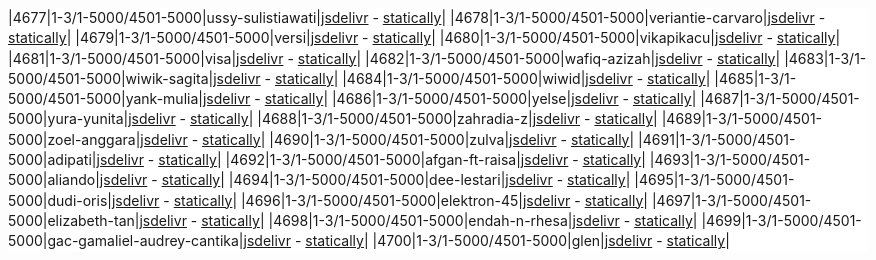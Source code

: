 |4677|1-3/1-5000/4501-5000|ussy-sulistiawati|[jsdelivr](https://cdn.jsdelivr.net/gh/dbchord/png-a-600x600_1-3/1-5000/4501-5000/ussy-sulistiawati.png) - [statically](https://cdn.statically.io/gh/dbchord/png-a-600x600_1-3/img/1-5000/4501-5000/ussy-sulistiawati.png)|
|4678|1-3/1-5000/4501-5000|veriantie-carvaro|[jsdelivr](https://cdn.jsdelivr.net/gh/dbchord/png-a-600x600_1-3/1-5000/4501-5000/veriantie-carvaro.png) - [statically](https://cdn.statically.io/gh/dbchord/png-a-600x600_1-3/img/1-5000/4501-5000/veriantie-carvaro.png)|
|4679|1-3/1-5000/4501-5000|versi|[jsdelivr](https://cdn.jsdelivr.net/gh/dbchord/png-a-600x600_1-3/1-5000/4501-5000/versi.png) - [statically](https://cdn.statically.io/gh/dbchord/png-a-600x600_1-3/img/1-5000/4501-5000/versi.png)|
|4680|1-3/1-5000/4501-5000|vikapikacu|[jsdelivr](https://cdn.jsdelivr.net/gh/dbchord/png-a-600x600_1-3/1-5000/4501-5000/vikapikacu.png) - [statically](https://cdn.statically.io/gh/dbchord/png-a-600x600_1-3/img/1-5000/4501-5000/vikapikacu.png)|
|4681|1-3/1-5000/4501-5000|visa|[jsdelivr](https://cdn.jsdelivr.net/gh/dbchord/png-a-600x600_1-3/1-5000/4501-5000/visa.png) - [statically](https://cdn.statically.io/gh/dbchord/png-a-600x600_1-3/img/1-5000/4501-5000/visa.png)|
|4682|1-3/1-5000/4501-5000|wafiq-azizah|[jsdelivr](https://cdn.jsdelivr.net/gh/dbchord/png-a-600x600_1-3/1-5000/4501-5000/wafiq-azizah.png) - [statically](https://cdn.statically.io/gh/dbchord/png-a-600x600_1-3/img/1-5000/4501-5000/wafiq-azizah.png)|
|4683|1-3/1-5000/4501-5000|wiwik-sagita|[jsdelivr](https://cdn.jsdelivr.net/gh/dbchord/png-a-600x600_1-3/1-5000/4501-5000/wiwik-sagita.png) - [statically](https://cdn.statically.io/gh/dbchord/png-a-600x600_1-3/img/1-5000/4501-5000/wiwik-sagita.png)|
|4684|1-3/1-5000/4501-5000|wiwid|[jsdelivr](https://cdn.jsdelivr.net/gh/dbchord/png-a-600x600_1-3/1-5000/4501-5000/wiwid.png) - [statically](https://cdn.statically.io/gh/dbchord/png-a-600x600_1-3/img/1-5000/4501-5000/wiwid.png)|
|4685|1-3/1-5000/4501-5000|yank-mulia|[jsdelivr](https://cdn.jsdelivr.net/gh/dbchord/png-a-600x600_1-3/1-5000/4501-5000/yank-mulia.png) - [statically](https://cdn.statically.io/gh/dbchord/png-a-600x600_1-3/img/1-5000/4501-5000/yank-mulia.png)|
|4686|1-3/1-5000/4501-5000|yelse|[jsdelivr](https://cdn.jsdelivr.net/gh/dbchord/png-a-600x600_1-3/1-5000/4501-5000/yelse.png) - [statically](https://cdn.statically.io/gh/dbchord/png-a-600x600_1-3/img/1-5000/4501-5000/yelse.png)|
|4687|1-3/1-5000/4501-5000|yura-yunita|[jsdelivr](https://cdn.jsdelivr.net/gh/dbchord/png-a-600x600_1-3/1-5000/4501-5000/yura-yunita.png) - [statically](https://cdn.statically.io/gh/dbchord/png-a-600x600_1-3/img/1-5000/4501-5000/yura-yunita.png)|
|4688|1-3/1-5000/4501-5000|zahradia-z|[jsdelivr](https://cdn.jsdelivr.net/gh/dbchord/png-a-600x600_1-3/1-5000/4501-5000/zahradia-z.png) - [statically](https://cdn.statically.io/gh/dbchord/png-a-600x600_1-3/img/1-5000/4501-5000/zahradia-z.png)|
|4689|1-3/1-5000/4501-5000|zoel-anggara|[jsdelivr](https://cdn.jsdelivr.net/gh/dbchord/png-a-600x600_1-3/1-5000/4501-5000/zoel-anggara.png) - [statically](https://cdn.statically.io/gh/dbchord/png-a-600x600_1-3/img/1-5000/4501-5000/zoel-anggara.png)|
|4690|1-3/1-5000/4501-5000|zulva|[jsdelivr](https://cdn.jsdelivr.net/gh/dbchord/png-a-600x600_1-3/1-5000/4501-5000/zulva.png) - [statically](https://cdn.statically.io/gh/dbchord/png-a-600x600_1-3/img/1-5000/4501-5000/zulva.png)|
|4691|1-3/1-5000/4501-5000|adipati|[jsdelivr](https://cdn.jsdelivr.net/gh/dbchord/png-a-600x600_1-3/1-5000/4501-5000/adipati.png) - [statically](https://cdn.statically.io/gh/dbchord/png-a-600x600_1-3/img/1-5000/4501-5000/adipati.png)|
|4692|1-3/1-5000/4501-5000|afgan-ft-raisa|[jsdelivr](https://cdn.jsdelivr.net/gh/dbchord/png-a-600x600_1-3/1-5000/4501-5000/afgan-ft-raisa.png) - [statically](https://cdn.statically.io/gh/dbchord/png-a-600x600_1-3/img/1-5000/4501-5000/afgan-ft-raisa.png)|
|4693|1-3/1-5000/4501-5000|aliando|[jsdelivr](https://cdn.jsdelivr.net/gh/dbchord/png-a-600x600_1-3/1-5000/4501-5000/aliando.png) - [statically](https://cdn.statically.io/gh/dbchord/png-a-600x600_1-3/img/1-5000/4501-5000/aliando.png)|
|4694|1-3/1-5000/4501-5000|dee-lestari|[jsdelivr](https://cdn.jsdelivr.net/gh/dbchord/png-a-600x600_1-3/1-5000/4501-5000/dee-lestari.png) - [statically](https://cdn.statically.io/gh/dbchord/png-a-600x600_1-3/img/1-5000/4501-5000/dee-lestari.png)|
|4695|1-3/1-5000/4501-5000|dudi-oris|[jsdelivr](https://cdn.jsdelivr.net/gh/dbchord/png-a-600x600_1-3/1-5000/4501-5000/dudi-oris.png) - [statically](https://cdn.statically.io/gh/dbchord/png-a-600x600_1-3/img/1-5000/4501-5000/dudi-oris.png)|
|4696|1-3/1-5000/4501-5000|elektron-45|[jsdelivr](https://cdn.jsdelivr.net/gh/dbchord/png-a-600x600_1-3/1-5000/4501-5000/elektron-45.png) - [statically](https://cdn.statically.io/gh/dbchord/png-a-600x600_1-3/img/1-5000/4501-5000/elektron-45.png)|
|4697|1-3/1-5000/4501-5000|elizabeth-tan|[jsdelivr](https://cdn.jsdelivr.net/gh/dbchord/png-a-600x600_1-3/1-5000/4501-5000/elizabeth-tan.png) - [statically](https://cdn.statically.io/gh/dbchord/png-a-600x600_1-3/img/1-5000/4501-5000/elizabeth-tan.png)|
|4698|1-3/1-5000/4501-5000|endah-n-rhesa|[jsdelivr](https://cdn.jsdelivr.net/gh/dbchord/png-a-600x600_1-3/1-5000/4501-5000/endah-n-rhesa.png) - [statically](https://cdn.statically.io/gh/dbchord/png-a-600x600_1-3/img/1-5000/4501-5000/endah-n-rhesa.png)|
|4699|1-3/1-5000/4501-5000|gac-gamaliel-audrey-cantika|[jsdelivr](https://cdn.jsdelivr.net/gh/dbchord/png-a-600x600_1-3/1-5000/4501-5000/gac-gamaliel-audrey-cantika.png) - [statically](https://cdn.statically.io/gh/dbchord/png-a-600x600_1-3/img/1-5000/4501-5000/gac-gamaliel-audrey-cantika.png)|
|4700|1-3/1-5000/4501-5000|glen|[jsdelivr](https://cdn.jsdelivr.net/gh/dbchord/png-a-600x600_1-3/1-5000/4501-5000/glen.png) - [statically](https://cdn.statically.io/gh/dbchord/png-a-600x600_1-3/img/1-5000/4501-5000/glen.png)|